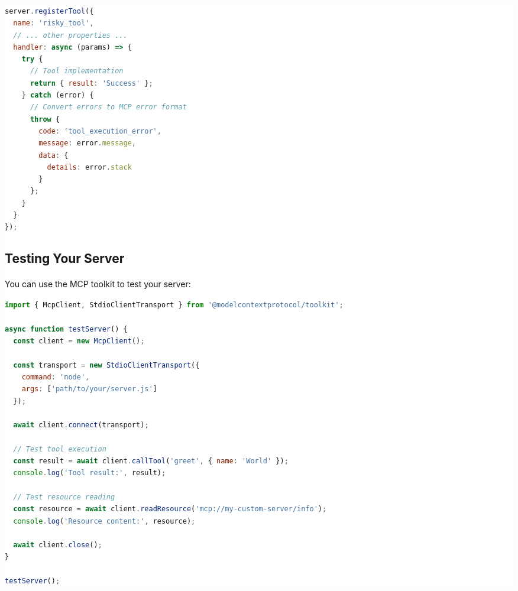 ```javascript
server.registerTool({
  name: 'risky_tool',
  // ... other properties ...
  handler: async (params) => {
    try {
      // Tool implementation
      return { result: 'Success' };
    } catch (error) {
      // Convert errors to MCP error format
      throw {
        code: 'tool_execution_error',
        message: error.message,
        data: {
          details: error.stack
        }
      };
    }
  }
});
```

## Testing Your Server

You can use the MCP toolkit to test your server:

```javascript
import { McpClient, StdioClientTransport } from '@modelcontextprotocol/toolkit';

async function testServer() {
  const client = new McpClient();
  
  const transport = new StdioClientTransport({
    command: 'node',
    args: ['path/to/your/server.js']
  });
  
  await client.connect(transport);
  
  // Test tool execution
  const result = await client.callTool('greet', { name: 'World' });
  console.log('Tool result:', result);
  
  // Test resource reading
  const resource = await client.readResource('mcp://my-custom-server/info');
  console.log('Resource content:', resource);
  
  await client.close();
}

testServer();
```
